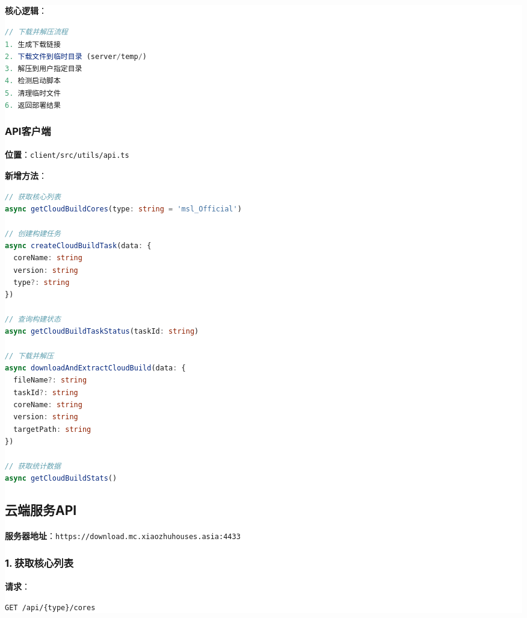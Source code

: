**核心逻辑**：
```typescript
// 下载并解压流程
1. 生成下载链接
2. 下载文件到临时目录 (server/temp/)
3. 解压到用户指定目录
4. 检测启动脚本
5. 清理临时文件
6. 返回部署结果
```

### API客户端

**位置**：`client/src/utils/api.ts`

**新增方法**：
```typescript
// 获取核心列表
async getCloudBuildCores(type: string = 'msl_Official')

// 创建构建任务
async createCloudBuildTask(data: {
  coreName: string
  version: string
  type?: string
})

// 查询构建状态
async getCloudBuildTaskStatus(taskId: string)

// 下载并解压
async downloadAndExtractCloudBuild(data: {
  fileName?: string
  taskId?: string
  coreName: string
  version: string
  targetPath: string
})

// 获取统计数据
async getCloudBuildStats()
```

## 云端服务API

**服务器地址**：`https://download.mc.xiaozhuhouses.asia:4433`

### 1. 获取核心列表

**请求**：
```
GET /api/{type}/cores
```
